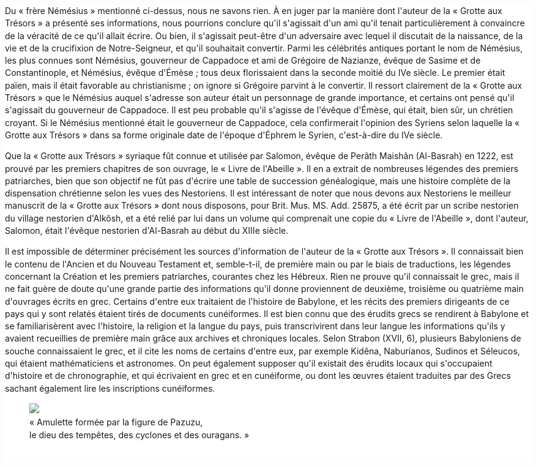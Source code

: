 Du « frère Némésius » mentionné ci-dessus, nous ne savons rien. À en juger par la manière dont l'auteur de la « Grotte aux Trésors » a présenté ses informations, nous pourrions conclure qu'il s'agissait d'un ami qu'il tenait particulièrement à convaincre de la véracité de ce qu'il allait écrire. Ou bien, il s'agissait peut-être d'un adversaire avec lequel il discutait de la naissance, de la vie et de la crucifixion de Notre-Seigneur, et qu'il souhaitait convertir. Parmi les célébrités antiques portant le nom de Némésius, les plus connues sont Némésius, gouverneur de Cappadoce et ami de Grégoire de Nazianze, évêque de Sasime et de Constantinople, et Némésius, évêque d'Émèse ; tous deux florissaient dans la seconde moitié du IVe siècle. Le premier était païen, mais il était favorable au christianisme ; on ignore si Grégoire parvint à le convertir. Il ressort clairement de la « Grotte aux Trésors » que le Némésius auquel s'adresse son auteur était un personnage de grande importance, et certains ont pensé qu'il s'agissait du gouverneur de Cappadoce. Il est peu probable qu'il s'agisse de l'évêque d'Émèse, qui était, bien sûr, un chrétien croyant. Si le Némésius mentionné était le gouverneur de Cappadoce, cela confirmerait l'opinion des Syriens selon laquelle la « Grotte aux Trésors » dans sa forme originale date de l'époque d'Éphrem le Syrien, c'est-à-dire du IVe siècle.

Que la « Grotte aux Trésors » syriaque fût connue et utilisée par Salomon, évêque de Perâth Maishân (Al-Basrah) en 1222, est prouvé par les premiers chapitres de son ouvrage, le « Livre de l'Abeille ». Il en a extrait de nombreuses légendes des premiers patriarches, bien que son objectif ne fût pas d'écrire une table de succession généalogique, mais une histoire complète de la dispensation chrétienne selon les vues des Nestoriens. Il est intéressant de noter que nous devons aux Nestoriens le meilleur manuscrit de la « Grotte aux Trésors » dont nous disposons, pour Brit. Mus. MS. Add. 25875, a été écrit par un scribe nestorien du village nestorien d'Alkôsh, et a été relié par lui dans un volume qui comprenait une copie du « Livre de l'Abeille », dont l'auteur, Salomon, était l'évêque nestorien d'Al-Basrah au début du XIIIe siècle.

Il est impossible de déterminer précisément les sources d'information de l'auteur de la « Grotte aux Trésors ». Il connaissait bien le contenu de l'Ancien et du Nouveau Testament et, semble-t-il, de première main ou par le biais de traductions, les légendes concernant la Création et les premiers patriarches, courantes chez les Hébreux. Rien ne prouve qu'il connaissait le grec, mais il ne fait guère de doute qu'une grande partie des informations qu'il donne proviennent de deuxième, troisième ou quatrième main d'ouvrages écrits en grec. Certains d'entre eux traitaient de l'histoire de Babylone, et les récits des premiers dirigeants de ce pays qui y sont relatés étaient tirés de documents cunéiformes. Il est bien connu que des érudits grecs se rendirent à Babylone et se familiarisèrent avec l'histoire, la religion et la langue du pays, puis transcrivirent dans leur langue les informations qu'ils y avaient recueillies de première main grâce aux archives et chroniques locales. Selon Strabon (XVII, 6), plusieurs Babyloniens de souche connaissaient le grec, et il cite les noms de certains d'entre eux, par exemple Kidêna, Naburianos, Sudinos et Séleucos, qui étaient mathématiciens et astronomes. On peut également supposer qu'il existait des érudits locaux qui s'occupaient d'histoire et de chronographie, et qui écrivaient en grec et en cunéiforme, ou dont les œuvres étaient traduites par des Grecs sachant également lire les inscriptions cunéiformes.

<figure id="Figure_1" class="image urantiapedia image-style-align-center">
<img src="/image/book/Christianity/Le_Livre_de_la_Grotte_aux_Trésors/030.jpg">
<figcaption>« Amulette formée par la figure de Pazuzu,<br>le dieu des tempêtes, des cyclones et des ouragans. »</figcaption>
</figure>

<br style="clear:both;"/>

